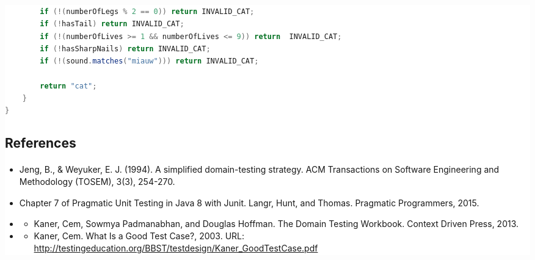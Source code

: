 ```java
        if (!(numberOfLegs % 2 == 0)) return INVALID_CAT;
        if (!hasTail) return INVALID_CAT;
        if (!(numberOfLives >= 1 && numberOfLives <= 9)) return  INVALID_CAT;
        if (!hasSharpNails) return INVALID_CAT;
        if (!(sound.matches("miauw"))) return INVALID_CAT;

        return "cat";
    }
}
```



## References

* Jeng, B., & Weyuker, E. J. (1994). A simplified domain-testing strategy. ACM Transactions on Software Engineering and Methodology (TOSEM), 3(3), 254-270.

* Chapter 7 of Pragmatic Unit Testing in Java 8 with Junit. Langr, Hunt, and Thomas. Pragmatic Programmers, 2015.

* * Kaner, Cem, Sowmya Padmanabhan, and Douglas Hoffman. The Domain Testing Workbook. Context Driven Press, 2013.

* * Kaner, Cem. What Is a Good Test Case?, 2003. URL: http://testingeducation.org/BBST/testdesign/Kaner_GoodTestCase.pdf
